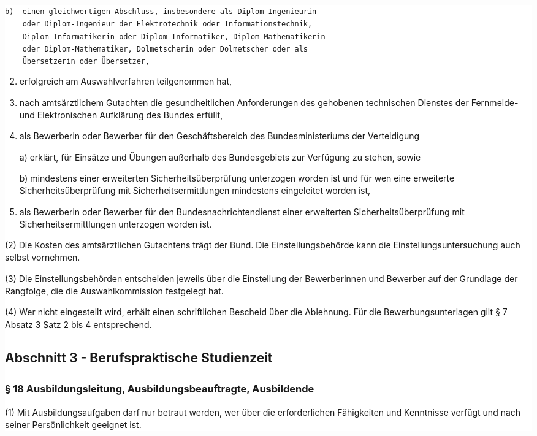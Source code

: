 
    b)  einen gleichwertigen Abschluss, insbesondere als Diplom-Ingenieurin
        oder Diplom-Ingenieur der Elektrotechnik oder Informationstechnik,
        Diplom-Informatikerin oder Diplom-Informatiker, Diplom-Mathematikerin
        oder Diplom-Mathematiker, Dolmetscherin oder Dolmetscher oder als
        Übersetzerin oder Übersetzer,





2.  erfolgreich am Auswahlverfahren teilgenommen hat,


3.  nach amtsärztlichem Gutachten die gesundheitlichen Anforderungen des
    gehobenen technischen Dienstes der Fernmelde- und Elektronischen
    Aufklärung des Bundes erfüllt,


4.  als Bewerberin oder Bewerber für den Geschäftsbereich des
    Bundesministeriums der Verteidigung

    a)  erklärt, für Einsätze und Übungen außerhalb des Bundesgebiets zur
        Verfügung zu stehen, sowie


    b)  mindestens einer erweiterten Sicherheitsüberprüfung unterzogen worden
        ist und für wen eine erweiterte Sicherheitsüberprüfung mit
        Sicherheitsermittlungen mindestens eingeleitet worden ist,





5.  als Bewerberin oder Bewerber für den Bundesnachrichtendienst einer
    erweiterten Sicherheitsüberprüfung mit Sicherheitsermittlungen
    unterzogen worden ist.




(2) Die Kosten des amtsärztlichen Gutachtens trägt der Bund. Die
Einstellungsbehörde kann die Einstellungsuntersuchung auch selbst
vornehmen.

(3) Die Einstellungsbehörden entscheiden jeweils über die Einstellung
der Bewerberinnen und Bewerber auf der Grundlage der Rangfolge, die
die Auswahlkommission festgelegt hat.

(4) Wer nicht eingestellt wird, erhält einen schriftlichen Bescheid
über die Ablehnung. Für die Bewerbungsunterlagen gilt § 7 Absatz 3
Satz 2 bis 4 entsprechend.


## Abschnitt 3 - Berufspraktische Studienzeit


### § 18 Ausbildungsleitung, Ausbildungsbeauftragte, Ausbildende

(1) Mit Ausbildungsaufgaben darf nur betraut werden, wer über die
erforderlichen Fähigkeiten und Kenntnisse verfügt und nach seiner
Persönlichkeit geeignet ist.

